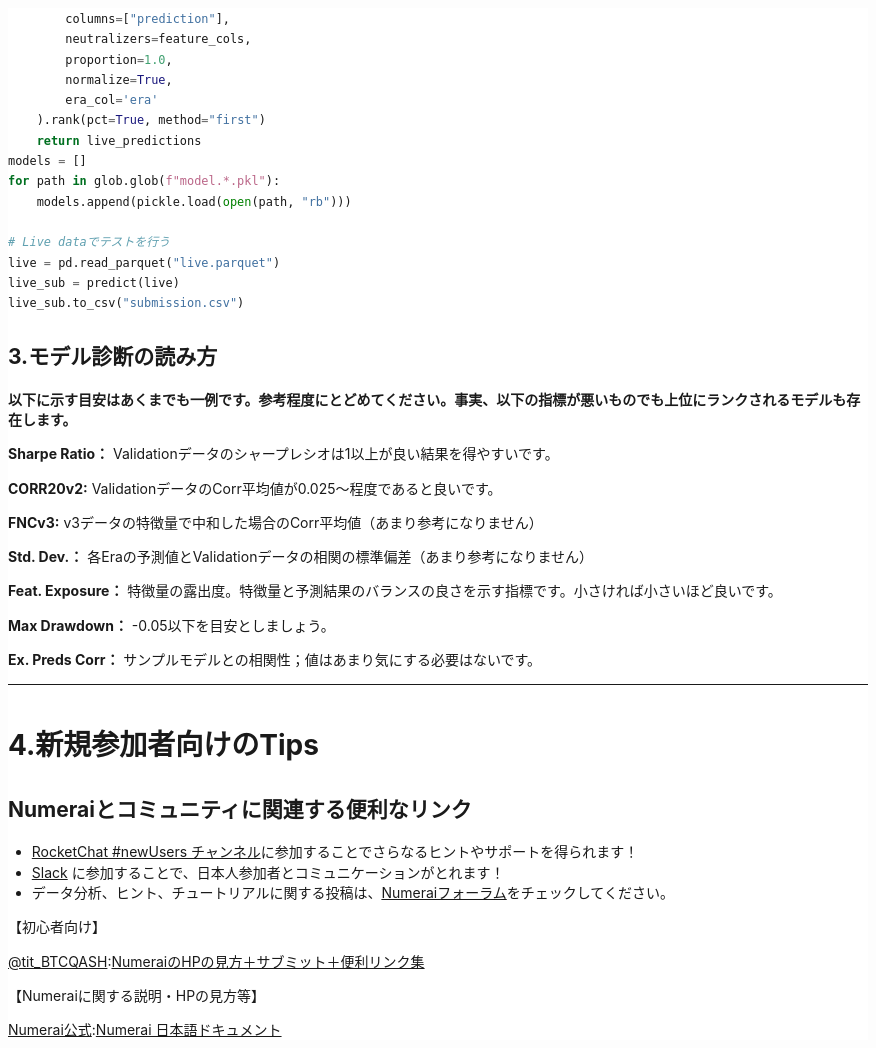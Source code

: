 ```python
        columns=["prediction"], 
        neutralizers=feature_cols, 
        proportion=1.0,
        normalize=True,
        era_col='era'
    ).rank(pct=True, method="first")
    return live_predictions
models = []
for path in glob.glob(f"model.*.pkl"):
    models.append(pickle.load(open(path, "rb")))

# Live dataでテストを行う
live = pd.read_parquet("live.parquet")
live_sub = predict(live)
live_sub.to_csv("submission.csv")
```

## 3.モデル診断の読み方 

**以下に示す目安はあくまでも一例です。参考程度にとどめてください。事実、以下の指標が悪いものでも上位にランクされるモデルも存在します。**

**Sharpe Ratio：** Validationデータのシャープレシオは1以上が良い結果を得やすいです。

**CORR20v2:** ValidationデータのCorr平均値が0.025～程度であると良いです。

**FNCv3:** v3データの特徴量で中和した場合のCorr平均値（あまり参考になりません）

**Std. Dev.：** 各Eraの予測値とValidationデータの相関の標準偏差（あまり参考になりません）

**Feat. Exposure：** 特徴量の露出度。特徴量と予測結果のバランスの良さを示す指標です。小さければ小さいほど良いです。

**Max Drawdown：** -0.05以下を目安としましょう。

**Ex. Preds Corr：** サンプルモデルとの相関性；値はあまり気にする必要はないです。

---

# 4.新規参加者向けのTips

## Numeraiとコミュニティに関連する便利なリンク

* [RocketChat \#newUsers チャンネル](https://community.numer.ai/channel/newusers)に参加することでさらなるヒントやサポートを得られます！
* [Slack](https://t.co/a9i06PrSsN?amp=1) に参加することで、日本人参加者とコミュニケーションがとれます！
* データ分析、ヒント、チュートリアルに関する投稿は、[Numeraiフォーラム](https://forum.numer.ai/)をチェックしてください。

【初心者向け】

[@tit_BTCQASH](https://twitter.com/tit_BTCQASH):[NumeraiのHPの見方＋サブミット＋便利リンク集](https://qiita.com/tit_BTCQASH/items/366a2d1c273507dd4b8c)

【Numeraiに関する説明・HPの見方等】

[Numerai公式](https://numer.ai/tournament):[Numerai 日本語ドキュメント](https://jp.docs.numer.ai/)
